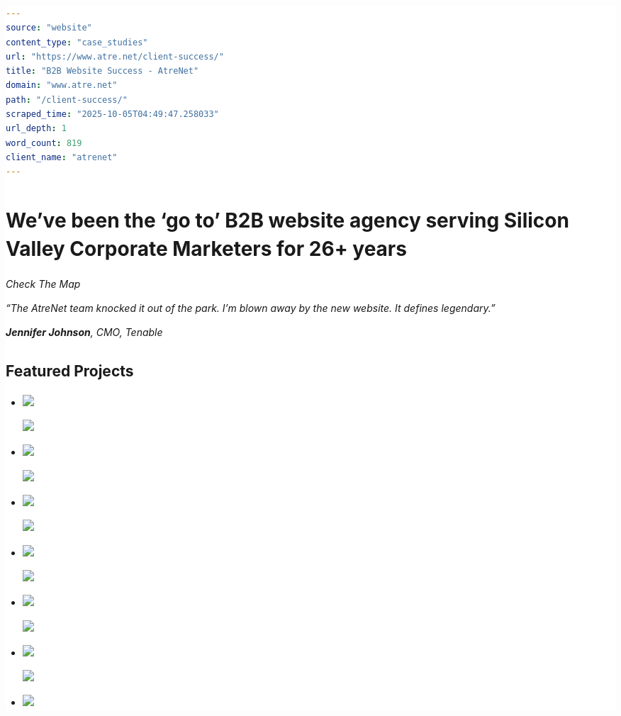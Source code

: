 ```yaml
---
source: "website"
content_type: "case_studies"
url: "https://www.atre.net/client-success/"
title: "B2B Website Success - AtreNet"
domain: "www.atre.net"
path: "/client-success/"
scraped_time: "2025-10-05T04:49:47.258033"
url_depth: 1
word_count: 819
client_name: "atrenet"
---
```


# We’ve been the ‘go to’ B2B website agency serving Silicon Valley Corporate Marketers for 26+ years

_Check The Map_

_“The AtreNet team knocked it out of the park. I’m blown away by the new website. It defines legendary.”_

_**Jennifer Johnson**, CMO, Tenable_

## Featured Projects

*   ![](https://atrenet.b-cdn.net/wp-content/uploads/2020/07/expel.svg)
    
    ![](https://atrenet.b-cdn.net/wp-content/uploads/2020/07/expel-w.svg)
    
*   ![](https://atrenet.b-cdn.net/wp-content/uploads/2020/07/Rapyd-logo.svg)
    
    ![](https://atrenet.b-cdn.net/wp-content/uploads/2020/07/Rapyd-logo-invert.svg)
    
*   ![](https://atrenet.b-cdn.net/wp-content/uploads/2020/07/topia.svg)
    
    ![](https://atrenet.b-cdn.net/wp-content/uploads/2020/07/topia-w.svg)
    
*   ![](https://atrenet.b-cdn.net/wp-content/uploads/2020/08/signal-sciences.svg)
    
    ![](https://atrenet.b-cdn.net/wp-content/uploads/2020/08/signal-science-w.svg)
    
*   ![](https://atrenet.b-cdn.net/wp-content/uploads/2020/08/magento.svg)
    
    ![](https://atrenet.b-cdn.net/wp-content/uploads/2020/08/magento-w.svg)
    
*   ![](https://atrenet.b-cdn.net/wp-content/uploads/2020/08/itron.svg)
    
    ![](https://atrenet.b-cdn.net/wp-content/uploads/2020/08/itron-w.svg)
    
*   ![](https://atrenet.b-cdn.net/wp-content/uploads/2020/08/igel.svg)
    